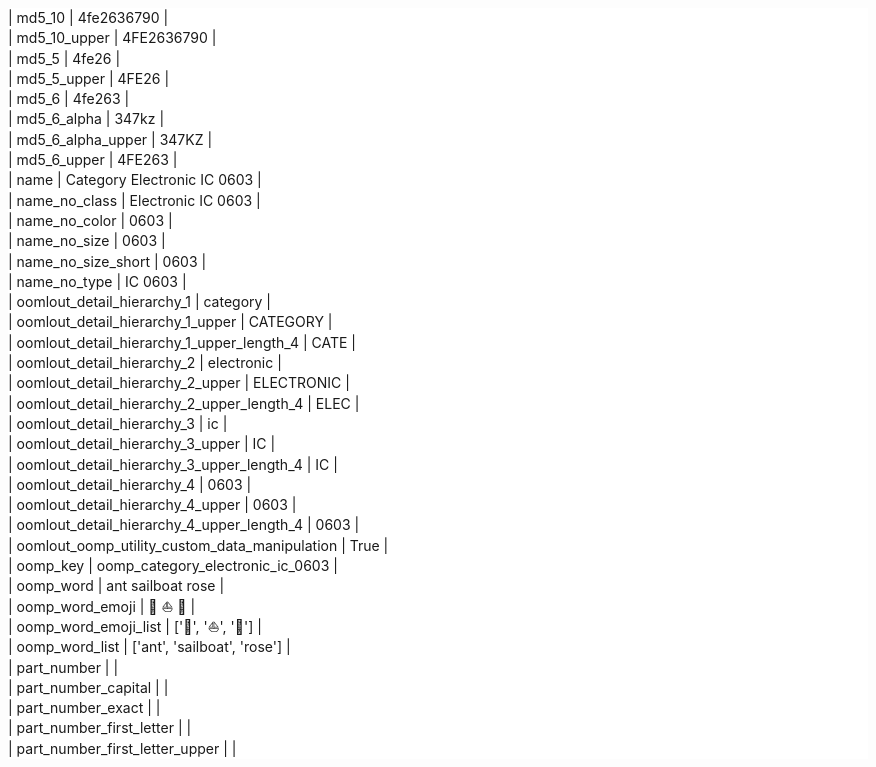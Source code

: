 | md5_10 | 4fe2636790 |  
| md5_10_upper | 4FE2636790 |  
| md5_5 | 4fe26 |  
| md5_5_upper | 4FE26 |  
| md5_6 | 4fe263 |  
| md5_6_alpha | 347kz |  
| md5_6_alpha_upper | 347KZ |  
| md5_6_upper | 4FE263 |  
| name | Category Electronic IC 0603 |  
| name_no_class | Electronic IC 0603 |  
| name_no_color | 0603 |  
| name_no_size | 0603 |  
| name_no_size_short | 0603 |  
| name_no_type | IC 0603 |  
| oomlout_detail_hierarchy_1 | category |  
| oomlout_detail_hierarchy_1_upper | CATEGORY |  
| oomlout_detail_hierarchy_1_upper_length_4 | CATE |  
| oomlout_detail_hierarchy_2 | electronic |  
| oomlout_detail_hierarchy_2_upper | ELECTRONIC |  
| oomlout_detail_hierarchy_2_upper_length_4 | ELEC |  
| oomlout_detail_hierarchy_3 | ic |  
| oomlout_detail_hierarchy_3_upper | IC |  
| oomlout_detail_hierarchy_3_upper_length_4 | IC |  
| oomlout_detail_hierarchy_4 | 0603 |  
| oomlout_detail_hierarchy_4_upper | 0603 |  
| oomlout_detail_hierarchy_4_upper_length_4 | 0603 |  
| oomlout_oomp_utility_custom_data_manipulation | True |  
| oomp_key | oomp_category_electronic_ic_0603 |  
| oomp_word | ant sailboat rose |  
| oomp_word_emoji | :ant: :sailboat: :rose: |  
| oomp_word_emoji_list | [':ant:', ':sailboat:', ':rose:'] |  
| oomp_word_list | ['ant', 'sailboat', 'rose'] |  
| part_number |  |  
| part_number_capital |  |  
| part_number_exact |  |  
| part_number_first_letter |  |  
| part_number_first_letter_upper |  |  
